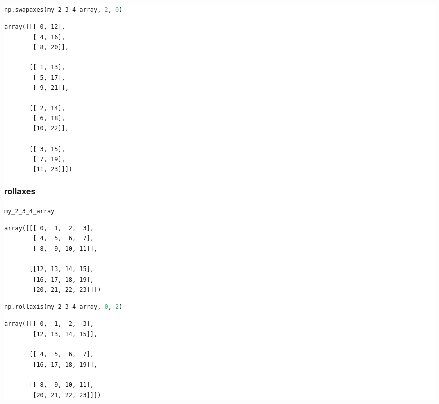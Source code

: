 


```python
np.swapaxes(my_2_3_4_array, 2, 0)
```




    array([[[ 0, 12],
            [ 4, 16],
            [ 8, 20]],
    
           [[ 1, 13],
            [ 5, 17],
            [ 9, 21]],
    
           [[ 2, 14],
            [ 6, 18],
            [10, 22]],
    
           [[ 3, 15],
            [ 7, 19],
            [11, 23]]])



### rollaxes


```python
my_2_3_4_array
```




    array([[[ 0,  1,  2,  3],
            [ 4,  5,  6,  7],
            [ 8,  9, 10, 11]],
    
           [[12, 13, 14, 15],
            [16, 17, 18, 19],
            [20, 21, 22, 23]]])




```python
np.rollaxis(my_2_3_4_array, 0, 2)
```




    array([[[ 0,  1,  2,  3],
            [12, 13, 14, 15]],
    
           [[ 4,  5,  6,  7],
            [16, 17, 18, 19]],
    
           [[ 8,  9, 10, 11],
            [20, 21, 22, 23]]])

